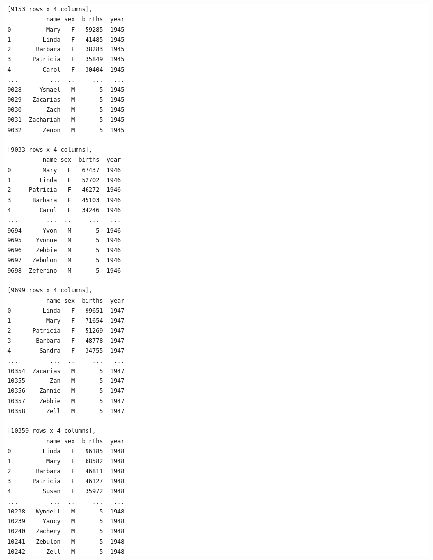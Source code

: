      [9153 rows x 4 columns],
                name sex  births  year
     0          Mary   F   59285  1945
     1         Linda   F   41485  1945
     2       Barbara   F   38283  1945
     3      Patricia   F   35849  1945
     4         Carol   F   30404  1945
     ...         ...  ..     ...   ...
     9028     Ysmael   M       5  1945
     9029   Zacarias   M       5  1945
     9030       Zach   M       5  1945
     9031  Zachariah   M       5  1945
     9032      Zenon   M       5  1945
     
     [9033 rows x 4 columns],
               name sex  births  year
     0         Mary   F   67437  1946
     1        Linda   F   52702  1946
     2     Patricia   F   46272  1946
     3      Barbara   F   45103  1946
     4        Carol   F   34246  1946
     ...        ...  ..     ...   ...
     9694      Yvon   M       5  1946
     9695    Yvonne   M       5  1946
     9696    Zebbie   M       5  1946
     9697   Zebulon   M       5  1946
     9698  Zeferino   M       5  1946
     
     [9699 rows x 4 columns],
                name sex  births  year
     0         Linda   F   99651  1947
     1          Mary   F   71654  1947
     2      Patricia   F   51269  1947
     3       Barbara   F   48778  1947
     4        Sandra   F   34755  1947
     ...         ...  ..     ...   ...
     10354  Zacarias   M       5  1947
     10355       Zan   M       5  1947
     10356    Zannie   M       5  1947
     10357    Zebbie   M       5  1947
     10358      Zell   M       5  1947
     
     [10359 rows x 4 columns],
                name sex  births  year
     0         Linda   F   96185  1948
     1          Mary   F   68582  1948
     2       Barbara   F   46811  1948
     3      Patricia   F   46127  1948
     4         Susan   F   35972  1948
     ...         ...  ..     ...   ...
     10238   Wyndell   M       5  1948
     10239     Yancy   M       5  1948
     10240   Zachery   M       5  1948
     10241   Zebulon   M       5  1948
     10242      Zell   M       5  1948
     